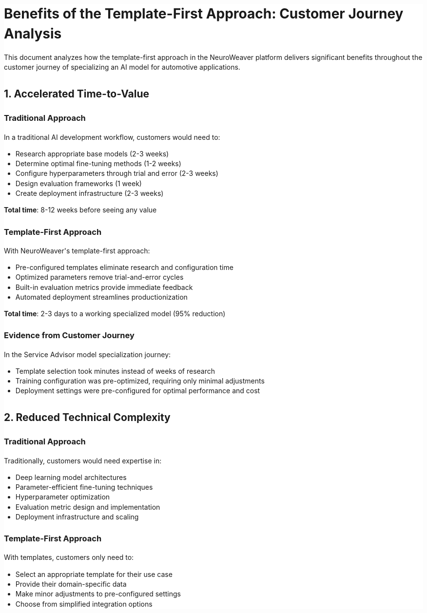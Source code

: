 # Benefits of the Template-First Approach: Customer Journey Analysis

This document analyzes how the template-first approach in the NeuroWeaver platform delivers significant benefits throughout the customer journey of specializing an AI model for automotive applications.

## 1. Accelerated Time-to-Value

### Traditional Approach
In a traditional AI development workflow, customers would need to:
- Research appropriate base models (2-3 weeks)
- Determine optimal fine-tuning methods (1-2 weeks)
- Configure hyperparameters through trial and error (2-3 weeks)
- Design evaluation frameworks (1 week)
- Create deployment infrastructure (2-3 weeks)

**Total time**: 8-12 weeks before seeing any value

### Template-First Approach
With NeuroWeaver's template-first approach:
- Pre-configured templates eliminate research and configuration time
- Optimized parameters remove trial-and-error cycles
- Built-in evaluation metrics provide immediate feedback
- Automated deployment streamlines productionization

**Total time**: 2-3 days to a working specialized model (95% reduction)

### Evidence from Customer Journey
In the Service Advisor model specialization journey:
- Template selection took minutes instead of weeks of research
- Training configuration was pre-optimized, requiring only minimal adjustments
- Deployment settings were pre-configured for optimal performance and cost

## 2. Reduced Technical Complexity

### Traditional Approach
Traditionally, customers would need expertise in:
- Deep learning model architectures
- Parameter-efficient fine-tuning techniques
- Hyperparameter optimization
- Evaluation metric design and implementation
- Deployment infrastructure and scaling

### Template-First Approach
With templates, customers only need to:
- Select an appropriate template for their use case
- Provide their domain-specific data
- Make minor adjustments to pre-configured settings
- Choose from simplified integration options

